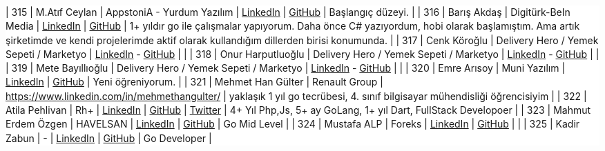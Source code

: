 | 315     | M.Atıf Ceylan             | AppstoniA - Yurdum Yazılım                   | [LinkedIn](https://www.linkedin.com/in/atifceylan/) \| [GitHub](https://github.com/atifceylan/)                                                                                                                               | Başlangıç düzeyi.                                                                                                                                                                                                                     |
| 316     | Barış Akdaş               | Digitürk-BeIn Media                          | [LinkedIn](https://www.linkedin.com/in/barisakdas/) \| [GitHub](https://github.com/barisakdas)                                                                                                                                | 1+ yıldır go ile çalışmalar yapıyorum. Daha önce C# yazıyordum, hobi olarak başlamıştım. Ama artık şirketimde ve kendi projelerimde aktif olarak kullandığım dillerden birisi konumunda.                                              |
| 317     | Cenk Köroğlu              | Delivery Hero / Yemek Sepeti / Marketyo      | [LinkedIn](https://www.linkedin.com/in/cenk-koroglu/) - [GitHub](https://github.com/cenkkoroglu)                                                                                                                              |                                                                                                                                                                                                                                       |
| 318     | Onur Harputluoğlu         | Delivery Hero / Yemek Sepeti / Marketyo      | [LinkedIn](https://www.linkedin.com/in/onurharputluoglu/) - [GitHub](https://github.com/onurh)                                                                                                                                |                                                                                                                                                                                                                                       |
| 319     | Mete Bayıllıoğlu          | Delivery Hero / Yemek Sepeti / Marketyo      | [LinkedIn](https://www.linkedin.com/in/mete-bay%C4%B1ll%C4%B1o%C4%9Flu-7255335b/) - [GitHub](https://github.com/metebayillioglu)                                                                                              |                                                                                                                                                                                                                                       |
| 320     | Emre Arısoy               | Muni Yazılım                                 | [LinkedIn](https://www.linkedin.com/in/emre-ibrahim-ar%C4%B1soy/) \| [GitHub](https://github.com/eibrahimarisoy)                                                                                                              | Yeni öğreniyorum.                                                                                                                                                                                                                     |
| 321     | Mehmet Han Gülter         | Renault Group                                | https://www.linkedin.com/in/mehmethangulter/                                                                                                                                                                                  | yaklaşık 1 yıl go tecrübesi, 4. sınıf bilgisayar mühendisliği öğrencisiyim                                                                                                                                                            |
| 322     | Atila Pehlivan            | Rh+                                          | [LinkedIn](https://www.linkedin.com/in/atilla-pehlivan/) \| [GitHub](https://github.com/AtillaPehlivan) \| [Twitter](https://twitter.com/Atilla_Phlvn)                                                                        | 4+ Yıl Php,Js, 5+ ay GoLang, 1+ yıl Dart, FullStack Developoer                                                                                                                                                                        |
| 323     | Mahmut Erdem Özgen        | HAVELSAN                                     | [LinkedIn](https://www.linkedin.com/in/mozgen/) \| [GitHub](https://github.com/ErdemOzgen)                                                                                                                                    | Go Mid Level                                                                                                                                                                                                                          |
| 324     | Mustafa ALP               | Foreks                                       | [LinkedIn](https://www.linkedin.com/in/alpmusti) \| [GitHub](https://github.com/alpmusti)                                                                                                                                     |                                                                                                                                                                                                                                       |
| 325     | Kadir Zabun               | -                                            | [LinkedIn](https://www.linkedin.com/in/kadirzabun/) \| [GitHub](https://github.com/ZabunKadir)                                                                                                                                | Go Developer                                                                                                                                                                                                                          |